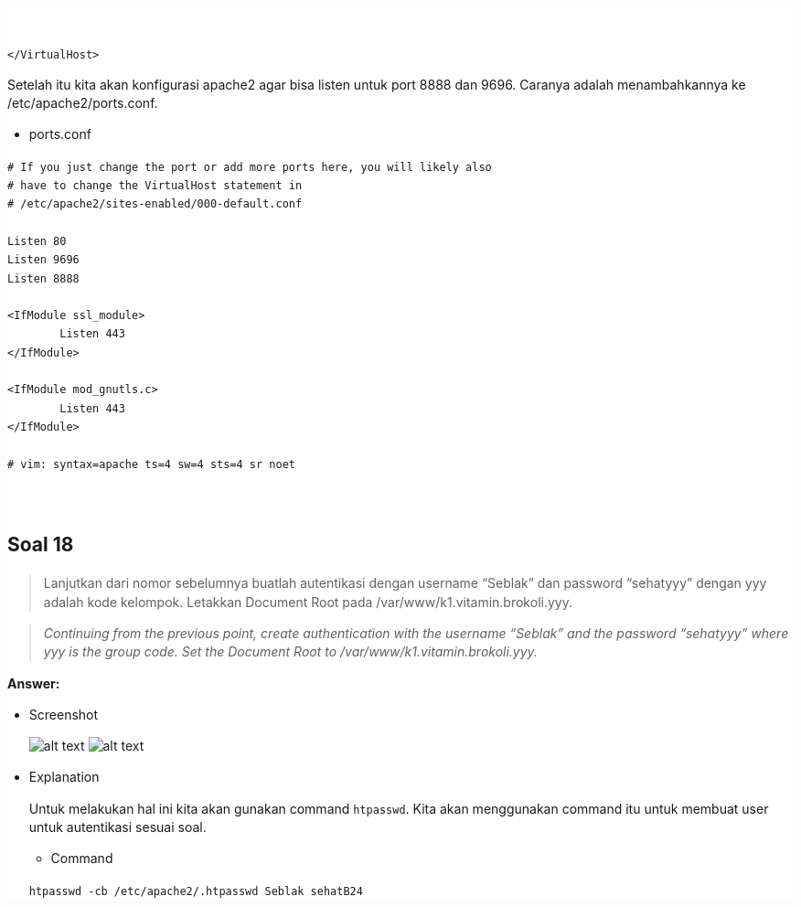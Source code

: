   ```


  </VirtualHost>
  ```

  Setelah itu kita akan konfigurasi apache2 agar bisa listen untuk port 8888 dan 9696. Caranya adalah menambahkannya ke /etc/apache2/ports.conf.

  - ports.conf
  ```
  # If you just change the port or add more ports here, you will likely also
  # have to change the VirtualHost statement in
  # /etc/apache2/sites-enabled/000-default.conf

  Listen 80
  Listen 9696
  Listen 8888

  <IfModule ssl_module>
          Listen 443
  </IfModule>

  <IfModule mod_gnutls.c>
          Listen 443
  </IfModule>

  # vim: syntax=apache ts=4 sw=4 sts=4 sr noet
  ```

<br>

## Soal 18

> Lanjutkan dari nomor sebelumnya buatlah autentikasi dengan username “Seblak” dan password “sehatyyy” dengan yyy adalah kode kelompok. Letakkan Document Root pada /var/www/k1.vitamin.brokoli.yyy.

> _Continuing from the previous point, create authentication with the username “Seblak” and the password “sehatyyy” where yyy is the group code. Set the Document Root to /var/www/k1.vitamin.brokoli.yyy._

**Answer:**

- Screenshot

  ![alt text](Screenshot/17a.png)
  ![alt text](Screenshot/18a.png)

- Explanation

  Untuk melakukan hal ini kita akan gunakan command `htpasswd`. Kita akan menggunakan command itu untuk membuat user untuk autentikasi sesuai soal.

  - Command
  ```
  htpasswd -cb /etc/apache2/.htpasswd Seblak sehatB24
  ```
